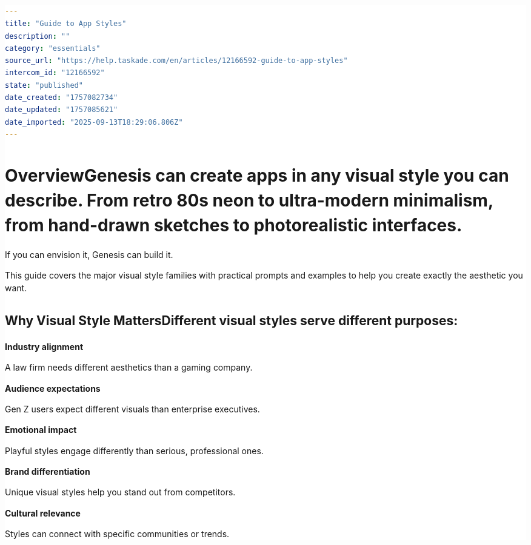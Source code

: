```yaml
---
title: "Guide to App Styles"
description: ""
category: "essentials"
source_url: "https://help.taskade.com/en/articles/12166592-guide-to-app-styles"
intercom_id: "12166592"
state: "published"
date_created: "1757082734"
date_updated: "1757085621"
date_imported: "2025-09-13T18:29:06.806Z"
---
```


# **Overview**Genesis can create apps in any visual style you can describe. From retro 80s neon to ultra-modern minimalism, from hand-drawn sketches to photorealistic interfaces.

If you can envision it, Genesis can build it.

This guide covers the major visual style families with practical prompts and examples to help you create exactly the aesthetic you want.

## **Why Visual Style Matters**Different visual styles serve different purposes:

**Industry alignment**
​

A law firm needs different aesthetics than a gaming company.
​

**Audience expectations**
​

Gen Z users expect different visuals than enterprise executives.
​

**Emotional impact**
​

Playful styles engage differently than serious, professional ones.
​

**Brand differentiation**
​

Unique visual styles help you stand out from competitors.
​

**Cultural relevance**
​

Styles can connect with specific communities or trends.
